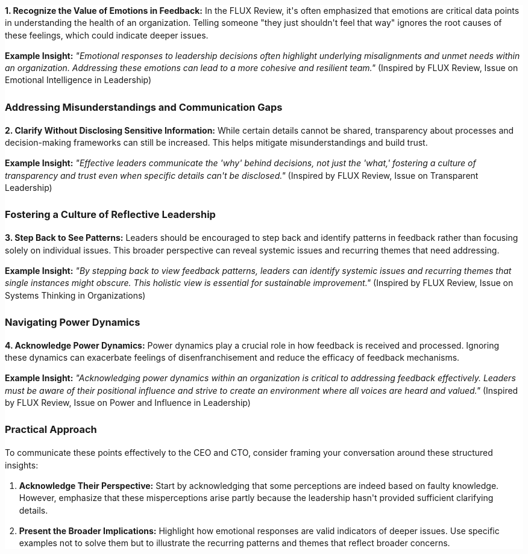 **1. Recognize the Value of Emotions in Feedback:**
   In the FLUX Review, it's often emphasized that emotions are critical data points in understanding the health of an organization. Telling someone "they just shouldn't feel that way" ignores the root causes of these feelings, which could indicate deeper issues.

   **Example Insight:** *"Emotional responses to leadership decisions often highlight underlying misalignments and unmet needs within an organization. Addressing these emotions can lead to a more cohesive and resilient team."* (Inspired by FLUX Review, Issue on Emotional Intelligence in Leadership)

### Addressing Misunderstandings and Communication Gaps

**2. Clarify Without Disclosing Sensitive Information:**
   While certain details cannot be shared, transparency about processes and decision-making frameworks can still be increased. This helps mitigate misunderstandings and build trust.

   **Example Insight:** *"Effective leaders communicate the 'why' behind decisions, not just the 'what,' fostering a culture of transparency and trust even when specific details can't be disclosed."* (Inspired by FLUX Review, Issue on Transparent Leadership)

### Fostering a Culture of Reflective Leadership

**3. Step Back to See Patterns:**
   Leaders should be encouraged to step back and identify patterns in feedback rather than focusing solely on individual issues. This broader perspective can reveal systemic issues and recurring themes that need addressing.

   **Example Insight:** *"By stepping back to view feedback patterns, leaders can identify systemic issues and recurring themes that single instances might obscure. This holistic view is essential for sustainable improvement."* (Inspired by FLUX Review, Issue on Systems Thinking in Organizations)

### Navigating Power Dynamics

**4. Acknowledge Power Dynamics:**
   Power dynamics play a crucial role in how feedback is received and processed. Ignoring these dynamics can exacerbate feelings of disenfranchisement and reduce the efficacy of feedback mechanisms.

   **Example Insight:** *"Acknowledging power dynamics within an organization is critical to addressing feedback effectively. Leaders must be aware of their positional influence and strive to create an environment where all voices are heard and valued."* (Inspired by FLUX Review, Issue on Power and Influence in Leadership)

### Practical Approach

To communicate these points effectively to the CEO and CTO, consider framing your conversation around these structured insights:

1. **Acknowledge Their Perspective:**
   Start by acknowledging that some perceptions are indeed based on faulty knowledge. However, emphasize that these misperceptions arise partly because the leadership hasn't provided sufficient clarifying details.

2. **Present the Broader Implications:**
   Highlight how emotional responses are valid indicators of deeper issues. Use specific examples not to solve them but to illustrate the recurring patterns and themes that reflect broader concerns.

